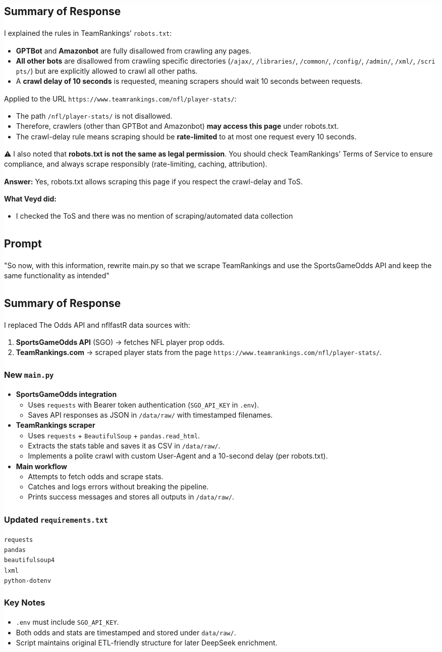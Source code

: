 ## Summary of Response
I explained the rules in TeamRankings’ `robots.txt`:

- **GPTBot** and **Amazonbot** are fully disallowed from crawling any pages.  
- **All other bots** are disallowed from crawling specific directories (`/ajax/`, `/libraries/`, `/common/`, `/config/`, `/admin/`, `/xml/`, `/scripts/`) but are explicitly allowed to crawl all other paths.  
- A **crawl delay of 10 seconds** is requested, meaning scrapers should wait 10 seconds between requests.

Applied to the URL `https://www.teamrankings.com/nfl/player-stats/`:
- The path `/nfl/player-stats/` is not disallowed.  
- Therefore, crawlers (other than GPTBot and Amazonbot) **may access this page** under robots.txt.  
- The crawl-delay rule means scraping should be **rate-limited** to at most one request every 10 seconds.

⚠️ I also noted that **robots.txt is not the same as legal permission**. You should check TeamRankings’ Terms of Service to ensure compliance, and always scrape responsibly (rate-limiting, caching, attribution).

**Answer:** Yes, robots.txt allows scraping this page if you respect the crawl-delay and ToS.

**What Veyd did:**
- I checked the ToS and there was no mention of scraping/automated data collection

## Prompt
"So now, with this information, rewrite main.py so that we scrape TeamRankings and use the SportsGameOdds API and keep the same functionality as intended"

## Summary of Response
I replaced The Odds API and nflfastR data sources with:
1. **SportsGameOdds API** (SGO) → fetches NFL player prop odds.  
2. **TeamRankings.com** → scraped player stats from the page `https://www.teamrankings.com/nfl/player-stats/`.  

### New `main.py`
- **SportsGameOdds integration**
  - Uses `requests` with Bearer token authentication (`SGO_API_KEY` in `.env`).
  - Saves API responses as JSON in `/data/raw/` with timestamped filenames.
- **TeamRankings scraper**
  - Uses `requests` + `BeautifulSoup` + `pandas.read_html`.
  - Extracts the stats table and saves it as CSV in `/data/raw/`.
  - Implements a polite crawl with custom User-Agent and a 10-second delay (per robots.txt).
- **Main workflow**
  - Attempts to fetch odds and scrape stats.
  - Catches and logs errors without breaking the pipeline.
  - Prints success messages and stores all outputs in `/data/raw/`.

### Updated `requirements.txt`
```
requests
pandas
beautifulsoup4
lxml
python-dotenv
```
### Key Notes
- `.env` must include `SGO_API_KEY`.
- Both odds and stats are timestamped and stored under `data/raw/`.
- Script maintains original ETL-friendly structure for later DeepSeek enrichment.
